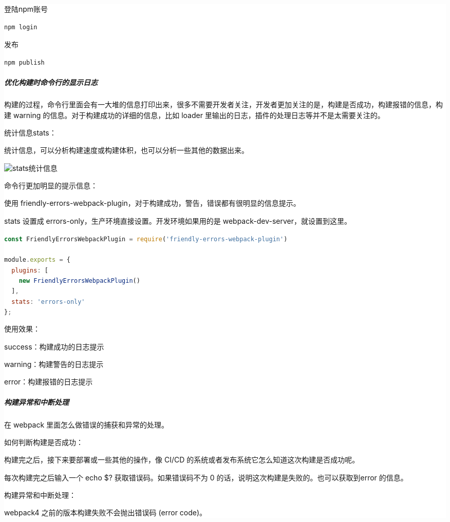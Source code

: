 登陆npm账号

```bash
npm login
```

发布

```bash
npm publish
```

##### 优化构建时命令行的显示日志

构建的过程，命令行里面会有一大堆的信息打印出来，很多不需要开发者关注，开发者更加关注的是，构建是否成功，构建报错的信息，构建 warning 的信息。对于构建成功的详细的信息，比如 loader 里输出的日志，插件的处理日志等并不是太需要关注的。

统计信息stats：

统计信息，可以分析构建速度或构建体积，也可以分析一些其他的数据出来。

![stats统计信息](/Users/zhaoyang/tool/images/前端知识体系/前端工程实践/webpack/stats统计信息.png)

命令行更加明显的提示信息：

使用 friendly-errors-webpack-plugin，对于构建成功，警告，错误都有很明显的信息提示。

stats 设置成 errors-only，生产环境直接设置。开发环境如果用的是 webpack-dev-server，就设置到这里。

```js
const FriendlyErrorsWebpackPlugin = require('friendly-errors-webpack-plugin')

module.exports = {
  plugins: [
  	new FriendlyErrorsWebpackPlugin()
  ],
  stats: 'errors-only'
};
```

使⽤效果：

success：构建成功的日志提示

warning：构建警告的日志提示

error：构建报错的日志提示

##### 构建异常和中断处理

在 webpack 里面怎么做错误的捕获和异常的处理。

如何判断构建是否成功：

构建完之后，接下来要部署或一些其他的操作，像 CI/CD 的系统或者发布系统它怎么知道这次构建是否成功呢。

每次构建完之后输入一个 echo $? 获取错误码。如果错误码不为 0 的话，说明这次构建是失败的。也可以获取到error 的信息。

构建异常和中断处理：

webpack4 之前的版本构建失败不会抛出错误码 (error code)。
